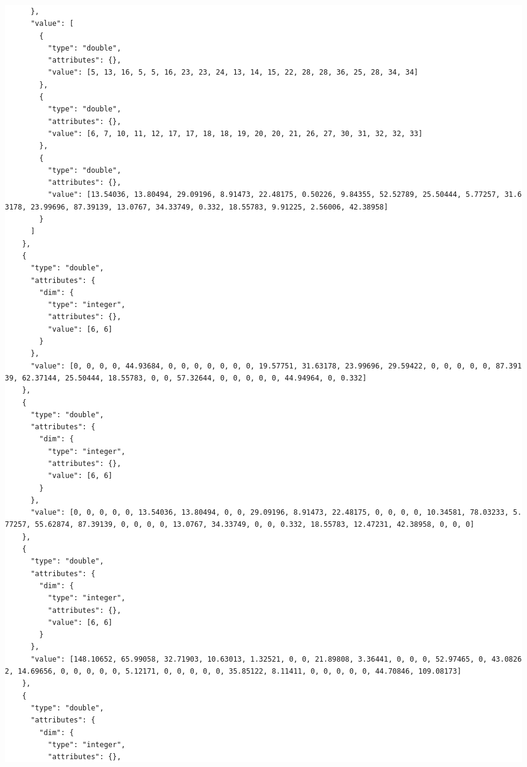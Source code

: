           },
          "value": [
            {
              "type": "double",
              "attributes": {},
              "value": [5, 13, 16, 5, 5, 16, 23, 23, 24, 13, 14, 15, 22, 28, 28, 36, 25, 28, 34, 34]
            },
            {
              "type": "double",
              "attributes": {},
              "value": [6, 7, 10, 11, 12, 17, 17, 18, 18, 19, 20, 20, 21, 26, 27, 30, 31, 32, 32, 33]
            },
            {
              "type": "double",
              "attributes": {},
              "value": [13.54036, 13.80494, 29.09196, 8.91473, 22.48175, 0.50226, 9.84355, 52.52789, 25.50444, 5.77257, 31.63178, 23.99696, 87.39139, 13.0767, 34.33749, 0.332, 18.55783, 9.91225, 2.56006, 42.38958]
            }
          ]
        },
        {
          "type": "double",
          "attributes": {
            "dim": {
              "type": "integer",
              "attributes": {},
              "value": [6, 6]
            }
          },
          "value": [0, 0, 0, 0, 44.93684, 0, 0, 0, 0, 0, 0, 0, 19.57751, 31.63178, 23.99696, 29.59422, 0, 0, 0, 0, 0, 87.39139, 62.37144, 25.50444, 18.55783, 0, 0, 57.32644, 0, 0, 0, 0, 0, 44.94964, 0, 0.332]
        },
        {
          "type": "double",
          "attributes": {
            "dim": {
              "type": "integer",
              "attributes": {},
              "value": [6, 6]
            }
          },
          "value": [0, 0, 0, 0, 0, 13.54036, 13.80494, 0, 0, 29.09196, 8.91473, 22.48175, 0, 0, 0, 0, 10.34581, 78.03233, 5.77257, 55.62874, 87.39139, 0, 0, 0, 0, 13.0767, 34.33749, 0, 0, 0.332, 18.55783, 12.47231, 42.38958, 0, 0, 0]
        },
        {
          "type": "double",
          "attributes": {
            "dim": {
              "type": "integer",
              "attributes": {},
              "value": [6, 6]
            }
          },
          "value": [148.10652, 65.99058, 32.71903, 10.63013, 1.32521, 0, 0, 21.89808, 3.36441, 0, 0, 0, 52.97465, 0, 43.08262, 14.69656, 0, 0, 0, 0, 0, 5.12171, 0, 0, 0, 0, 0, 35.85122, 8.11411, 0, 0, 0, 0, 0, 44.70846, 109.08173]
        },
        {
          "type": "double",
          "attributes": {
            "dim": {
              "type": "integer",
              "attributes": {},